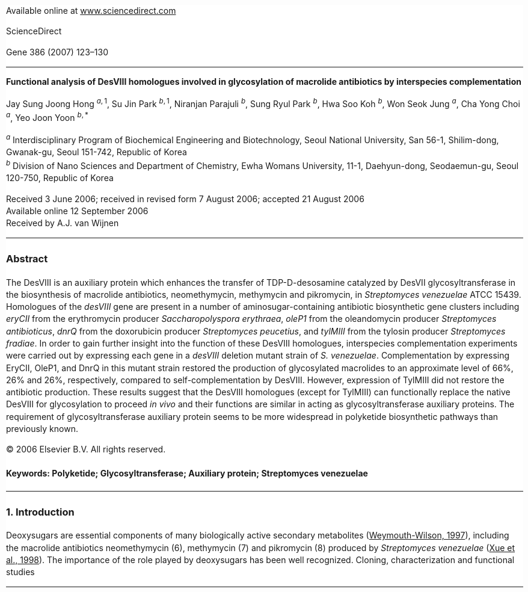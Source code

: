 
Available online at www.sciencedirect.com

ScienceDirect

Gene 386 (2007) 123–130

---

**Functional analysis of DesVIII homologues involved in glycosylation of macrolide antibiotics by interspecies complementation**

Jay Sung Joong Hong ${}^{a,1}$, Su Jin Park ${}^{b,1}$, Niranjan Parajuli ${}^{b}$, Sung Ryul Park ${}^{b}$, Hwa Soo Koh ${}^{b}$, Won Seok Jung ${}^{a}$, Cha Yong Choi ${}^{a}$, Yeo Joon Yoon ${}^{b,*}$

${}^{a}$ Interdisciplinary Program of Biochemical Engineering and Biotechnology, Seoul National University, San 56-1, Shilim-dong, Gwanak-gu, Seoul 151-742, Republic of Korea  
${}^{b}$ Division of Nano Sciences and Department of Chemistry, Ewha Womans University, 11-1, Daehyun-dong, Seodaemun-gu, Seoul 120-750, Republic of Korea  

Received 3 June 2006; received in revised form 7 August 2006; accepted 21 August 2006  
Available online 12 September 2006  
Received by A.J. van Wijnen  

---

### Abstract

The DesVIII is an auxiliary protein which enhances the transfer of TDP-D-desosamine catalyzed by DesVII glycosyltransferase in the biosynthesis of macrolide antibiotics, neomethymycin, methymycin and pikromycin, in *Streptomyces venezuelae* ATCC 15439. Homologues of the *desVIII* gene are present in a number of aminosugar-containing antibiotic biosynthetic gene clusters including *eryCII* from the erythromycin producer *Saccharopolyspora erythraea*, *oleP1* from the oleandomycin producer *Streptomyces antibioticus*, *dnrQ* from the doxorubicin producer *Streptomyces peucetius*, and *tylMIII* from the tylosin producer *Streptomyces fradiae*. In order to gain further insight into the function of these DesVIII homologues, interspecies complementation experiments were carried out by expressing each gene in a *desVIII* deletion mutant strain of *S. venezuelae*. Complementation by expressing EryCII, OleP1, and DnrQ in this mutant strain restored the production of glycosylated macrolides to an approximate level of 66%, 26% and 26%, respectively, compared to self-complementation by DesVIII. However, expression of TylMIII did not restore the antibiotic production. These results suggest that the DesVIII homologues (except for TylMIII) can functionally replace the native DesVIII for glycosylation to proceed *in vivo* and their functions are similar in acting as glycosyltransferase auxiliary proteins. The requirement of glycosyltransferase auxiliary protein seems to be more widespread in polyketide biosynthetic pathways than previously known.

© 2006 Elsevier B.V. All rights reserved.

#### Keywords: Polyketide; Glycosyltransferase; Auxiliary protein; Streptomyces venezuelae

---

### 1. Introduction

Deoxysugars are essential components of many biologically active secondary metabolites ([Weymouth-Wilson, 1997](https://doi.org/10.1016/S0006-2952(97)00002-0)), including the macrolide antibiotics neomethymycin (6), methymycin (7) and pikromycin (8) produced by *Streptomyces venezuelae* ([Xue et al., 1998](https://doi.org/10.1016/S0006-2952(97)00002-0)). The importance of the role played by deoxysugars has been well recognized. Cloning, characterization and functional studies

---